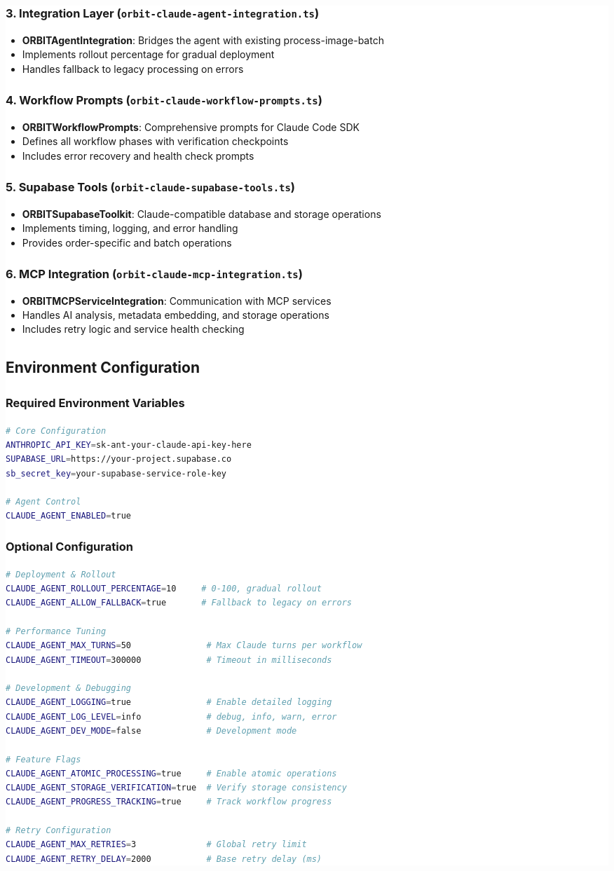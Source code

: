 ### 3. Integration Layer (`orbit-claude-agent-integration.ts`)
- **ORBITAgentIntegration**: Bridges the agent with existing process-image-batch
- Implements rollout percentage for gradual deployment
- Handles fallback to legacy processing on errors

### 4. Workflow Prompts (`orbit-claude-workflow-prompts.ts`)
- **ORBITWorkflowPrompts**: Comprehensive prompts for Claude Code SDK
- Defines all workflow phases with verification checkpoints
- Includes error recovery and health check prompts

### 5. Supabase Tools (`orbit-claude-supabase-tools.ts`)
- **ORBITSupabaseToolkit**: Claude-compatible database and storage operations
- Implements timing, logging, and error handling
- Provides order-specific and batch operations

### 6. MCP Integration (`orbit-claude-mcp-integration.ts`)
- **ORBITMCPServiceIntegration**: Communication with MCP services
- Handles AI analysis, metadata embedding, and storage operations
- Includes retry logic and service health checking

## Environment Configuration

### Required Environment Variables

```bash
# Core Configuration
ANTHROPIC_API_KEY=sk-ant-your-claude-api-key-here
SUPABASE_URL=https://your-project.supabase.co
sb_secret_key=your-supabase-service-role-key

# Agent Control
CLAUDE_AGENT_ENABLED=true
```

### Optional Configuration

```bash
# Deployment & Rollout
CLAUDE_AGENT_ROLLOUT_PERCENTAGE=10     # 0-100, gradual rollout
CLAUDE_AGENT_ALLOW_FALLBACK=true       # Fallback to legacy on errors

# Performance Tuning
CLAUDE_AGENT_MAX_TURNS=50               # Max Claude turns per workflow
CLAUDE_AGENT_TIMEOUT=300000             # Timeout in milliseconds

# Development & Debugging
CLAUDE_AGENT_LOGGING=true               # Enable detailed logging
CLAUDE_AGENT_LOG_LEVEL=info             # debug, info, warn, error
CLAUDE_AGENT_DEV_MODE=false             # Development mode

# Feature Flags
CLAUDE_AGENT_ATOMIC_PROCESSING=true     # Enable atomic operations
CLAUDE_AGENT_STORAGE_VERIFICATION=true  # Verify storage consistency
CLAUDE_AGENT_PROGRESS_TRACKING=true     # Track workflow progress

# Retry Configuration
CLAUDE_AGENT_MAX_RETRIES=3              # Global retry limit
CLAUDE_AGENT_RETRY_DELAY=2000           # Base retry delay (ms)
```
